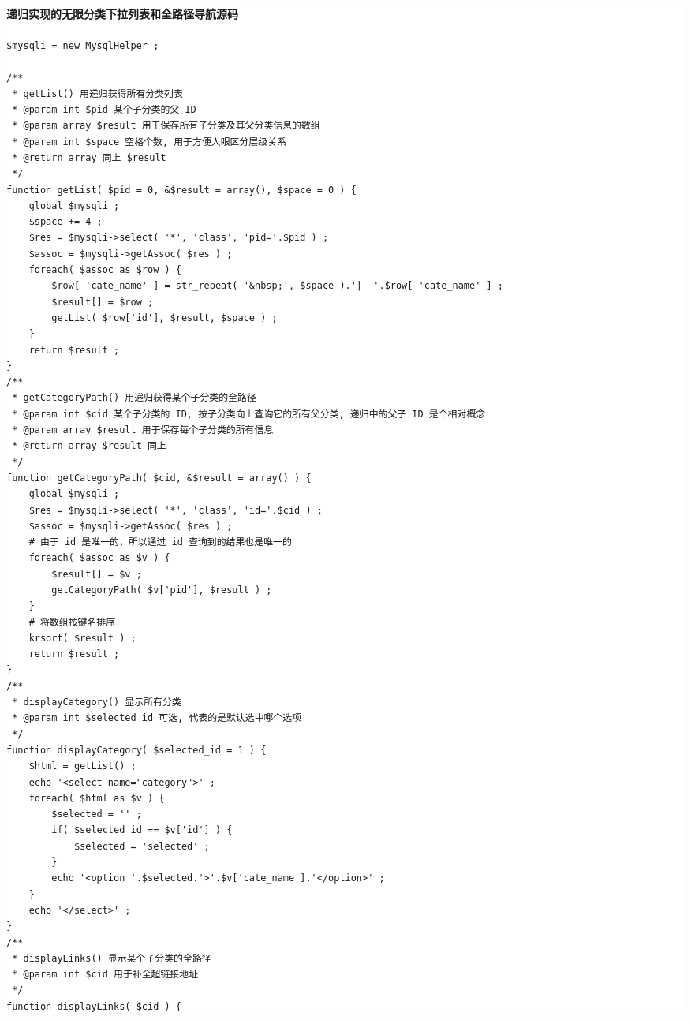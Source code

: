 #### 递归实现的无限分类下拉列表和全路径导航源码

```
$mysqli = new MysqlHelper ;

/**
 * getList() 用递归获得所有分类列表
 * @param int $pid 某个子分类的父 ID
 * @param array $result 用于保存所有子分类及其父分类信息的数组
 * @param int $space 空格个数, 用于方便人眼区分层级关系
 * @return array 同上 $result
 */
function getList( $pid = 0, &$result = array(), $space = 0 ) {
	global $mysqli ;
	$space += 4 ;
	$res = $mysqli->select( '*', 'class', 'pid='.$pid ) ;
	$assoc = $mysqli->getAssoc( $res ) ;
	foreach( $assoc as $row ) {
		$row[ 'cate_name' ] = str_repeat( '&nbsp;', $space ).'|--'.$row[ 'cate_name' ] ;
		$result[] = $row ;
		getList( $row['id'], $result, $space ) ;
	}
	return $result ;
}
/**
 * getCategoryPath() 用递归获得某个子分类的全路径
 * @param int $cid 某个子分类的 ID, 按子分类向上查询它的所有父分类, 递归中的父子 ID 是个相对概念
 * @param array $result 用于保存每个子分类的所有信息
 * @return array $result 同上
 */
function getCategoryPath( $cid, &$result = array() ) {
	global $mysqli ;
	$res = $mysqli->select( '*', 'class', 'id='.$cid ) ;
	$assoc = $mysqli->getAssoc( $res ) ;
	# 由于 id 是唯一的，所以通过 id 查询到的结果也是唯一的
	foreach( $assoc as $v ) {
		$result[] = $v ;
		getCategoryPath( $v['pid'], $result ) ;
	}
	# 将数组按键名排序
	krsort( $result ) ;
	return $result ;
}
/**
 * displayCategory() 显示所有分类
 * @param int $selected_id 可选, 代表的是默认选中哪个选项
 */
function displayCategory( $selected_id = 1 ) {
	$html = getList() ;
	echo '<select name="category">' ;
	foreach( $html as $v ) {
		$selected = '' ;
		if( $selected_id == $v['id'] ) {
			$selected = 'selected' ;
		}
		echo '<option '.$selected.'>'.$v['cate_name'].'</option>' ;
	}
	echo '</select>' ;
}
/**
 * displayLinks() 显示某个子分类的全路径
 * @param int $cid 用于补全超链接地址
 */
function displayLinks( $cid ) {
```
